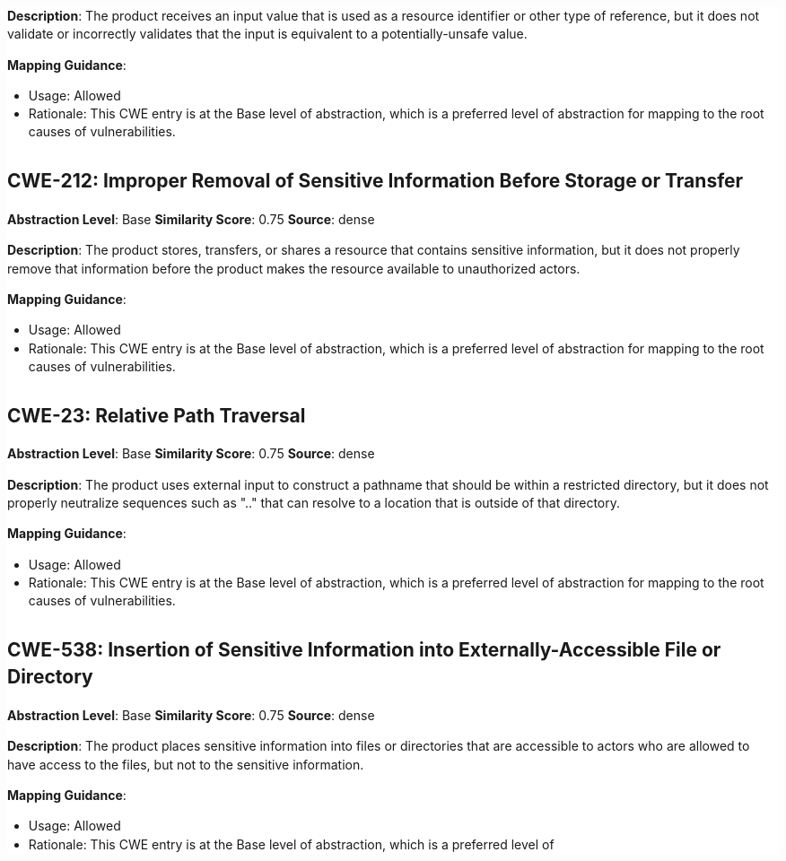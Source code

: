 **Description**:
The product receives an input value that is used as a resource identifier or other type of reference, but it does not validate or incorrectly validates that the input is equivalent to a potentially-unsafe value.

**Mapping Guidance**:
- Usage: Allowed
- Rationale: This CWE entry is at the Base level of abstraction, which is a preferred level of abstraction for mapping to the root causes of vulnerabilities.

## CWE-212: Improper Removal of Sensitive Information Before Storage or Transfer
**Abstraction Level**: Base
**Similarity Score**: 0.75
**Source**: dense

**Description**:
The product stores, transfers, or shares a resource that contains sensitive information, but it does not properly remove that information before the product makes the resource available to unauthorized actors.

**Mapping Guidance**:
- Usage: Allowed
- Rationale: This CWE entry is at the Base level of abstraction, which is a preferred level of abstraction for mapping to the root causes of vulnerabilities.

## CWE-23: Relative Path Traversal
**Abstraction Level**: Base
**Similarity Score**: 0.75
**Source**: dense

**Description**:
The product uses external input to construct a pathname that should be within a restricted directory, but it does not properly neutralize sequences such as ".." that can resolve to a location that is outside of that directory.

**Mapping Guidance**:
- Usage: Allowed
- Rationale: This CWE entry is at the Base level of abstraction, which is a preferred level of abstraction for mapping to the root causes of vulnerabilities.

## CWE-538: Insertion of Sensitive Information into Externally-Accessible File or Directory
**Abstraction Level**: Base
**Similarity Score**: 0.75
**Source**: dense

**Description**:
The product places sensitive information into files or directories that are accessible to actors who are allowed to have access to the files, but not to the sensitive information.

**Mapping Guidance**:
- Usage: Allowed
- Rationale: This CWE entry is at the Base level of abstraction, which is a preferred level of